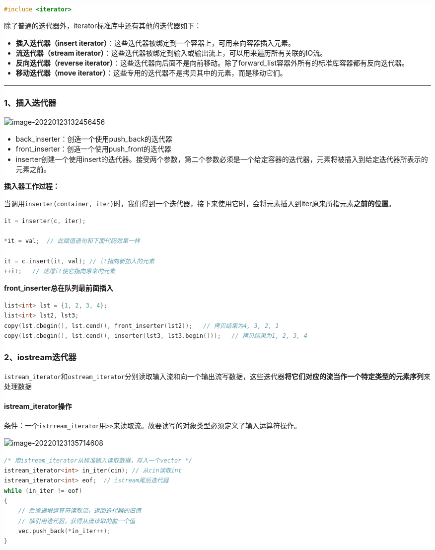 ```c++
#include <iterator>
```

除了普通的迭代器外，iterator标准库中还有其他的迭代器如下：

* **插入迭代器（insert iterator）**：这些迭代器被绑定到一个容器上，可用来向容器插入元素。
* **流迭代器（stream iterator）**：这些迭代器被绑定到输入或输出流上，可以用来遍历所有关联的IO流。
* **反向迭代器（reverse iterator）**：这些迭代器向后面不是向前移动。除了forward_list容器外所有的标准库容器都有反向迭代器。
* **移动迭代器（move iterator）**：这些专用的迭代器不是拷贝其中的元素，而是移动它们。

------------------

### 1、插入迭代器

![image-20220123132456456](https://rossetta-typora-imgsubmit.oss-cn-hangzhou.aliyuncs.com/img/image-20220123132456456.png)

* back_inserter：创造一个使用push_back的迭代器
* front_inserter：创造一个使用push_front的迭代器
* inserter创建一个使用insert的迭代器。接受两个参数，第二个参数必须是一个给定容器的迭代器，元素将被插入到给定迭代器所表示的元素之前。

**插入器工作过程：**

​	当调用`inserter(container, iter)`时，我们得到一个迭代器，接下来使用它时，会将元素插入到iter原来所指元素**之前的位置**。

```c++
it = inserter(c, iter);

*it = val;	// 此赋值语句和下面代码效果一样

it = c.insert(it, val);	// it指向新加入的元素
++it;	// 递增it使它指向原来的元素
```

**front_inserter总在队列最前面插入**

```c++
list<int> lst = {1, 2, 3, 4};
list<int> lst2, lst3;
copy(lst.cbegin(), lst.cend(), front_inserter(lst2));	// 拷贝结果为4, 3, 2, 1
copy(lst.cbegin(), lst.cend(), inserter(lst3, lst3.begin()));	// 拷贝结果为1, 2, 3, 4
```

### 2、iostream迭代器

`istream_iterator`和`ostream_iterator`分别读取输入流和向一个输出流写数据，这些迭代器**将它们对应的流当作一个特定类型的元素序列**来处理数据

#### istream_iterator操作

条件：一个`istrream_iterator`用`>>`来读取流。故要读写的对象类型必须定义了输入运算符操作。

![image-20220123135714608](https://rossetta-typora-imgsubmit.oss-cn-hangzhou.aliyuncs.com/img/image-20220123135714608.png)

```c++
/* 用istream_iterator从标准输入读取数据，存入一个vector */
istream_iterator<int> in_iter(cin);	// 从cin读取int
istream_iterator<int> eof;	// istream尾后迭代器
while (in_iter != eof)
{
    // 后置递增运算符读取流，返回迭代器的旧值
    // 解引用迭代器，获得从流读取的前一个值
    vec.push_back(*in_iter++);
}
```
